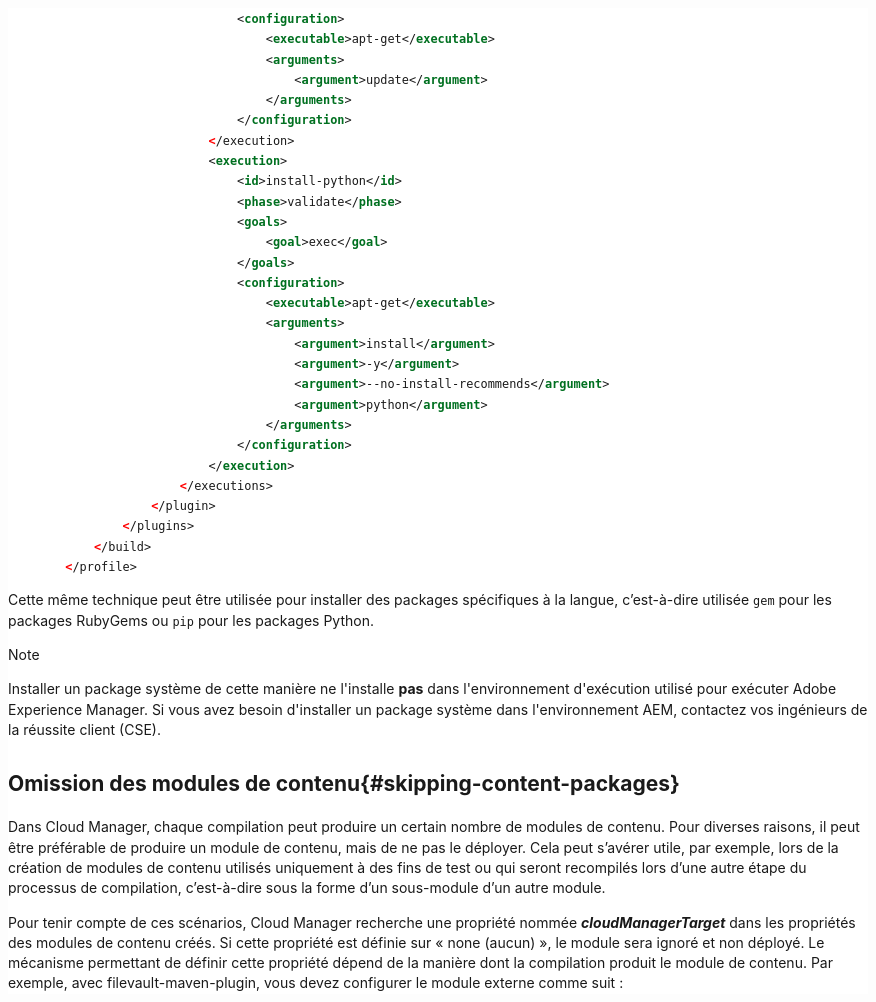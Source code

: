 ```xml
                                <configuration>
                                    <executable>apt-get</executable>
                                    <arguments>
                                        <argument>update</argument>
                                    </arguments>
                                </configuration>
                            </execution>
                            <execution>
                                <id>install-python</id>
                                <phase>validate</phase>
                                <goals>
                                    <goal>exec</goal>
                                </goals>
                                <configuration>
                                    <executable>apt-get</executable>
                                    <arguments>
                                        <argument>install</argument>
                                        <argument>-y</argument>
                                        <argument>--no-install-recommends</argument>
                                        <argument>python</argument>
                                    </arguments>
                                </configuration>
                            </execution>
                        </executions>
                    </plugin>
                </plugins>
            </build>
        </profile>
```

Cette même technique peut être utilisée pour installer des packages spécifiques à la langue, c’est-à-dire utilisée `gem` pour les packages RubyGems ou `pip` pour les packages Python.

>[!NOTE]
>
>Installer un package système de cette manière ne l&#39;installe **pas** dans l&#39;environnement d&#39;exécution utilisé pour exécuter Adobe Experience Manager. Si vous avez besoin d&#39;installer un package système dans l&#39;environnement AEM, contactez vos ingénieurs de la réussite client (CSE).

## Omission des modules de contenu{#skipping-content-packages}

Dans Cloud Manager, chaque compilation peut produire un certain nombre de modules de contenu.
Pour diverses raisons, il peut être préférable de produire un module de contenu, mais de ne pas le déployer. Cela peut s’avérer utile, par exemple, lors de la création de modules de contenu utilisés uniquement à des fins de test ou qui seront recompilés lors d’une autre étape du processus de compilation, c’est-à-dire sous la forme d’un sous-module d’un autre module.

Pour tenir compte de ces scénarios, Cloud Manager recherche une propriété nommée ***cloudManagerTarget*** dans les propriétés des modules de contenu créés. Si cette propriété est définie sur « none (aucun) », le module sera ignoré et non déployé. Le mécanisme permettant de définir cette propriété dépend de la manière dont la compilation produit le module de contenu. Par exemple, avec filevault-maven-plugin, vous devez configurer le module externe comme suit :
